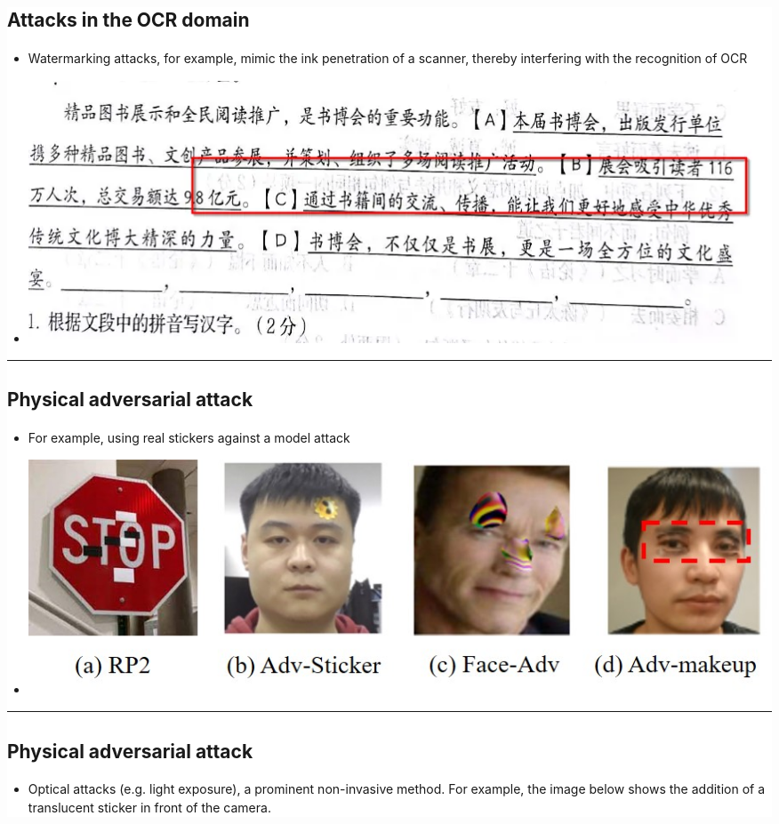 ##  Attacks in the OCR domain
- Watermarking attacks, for example, mimic the ink penetration of a scanner, thereby interfering with the recognition of OCR

- ![Pasted image 20241105220005.webp|343](../../images/19/ocr.webp)

---

## Physical adversarial attack
- For example, using real stickers against a model attack

- ![Pasted image 20241105213328.png|353](../../images/19/person.png)

---

## Physical adversarial attack
- Optical attacks (e.g. light exposure), a prominent non-invasive method. For example, the image below shows the addition of a translucent sticker in front of the camera.
